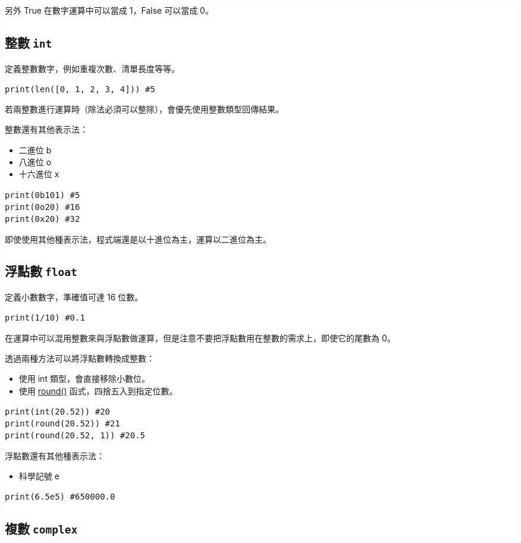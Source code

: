 另外 True 在數字運算中可以當成 1，False 可以當成 0。

整數 `int`
---

定義整數數字，例如重複次數、清單長度等等。

<pre class="brush: python">
print(len([0, 1, 2, 3, 4])) #5
</pre>

若兩整數進行運算時（除法必須可以整除），會優先使用整數類型回傳結果。

整數還有其他表示法：

+ 二進位 b
+ 八進位 o
+ 十六進位 x

<pre class="brush: python">
print(0b101) #5
print(0o20) #16
print(0x20) #32
</pre>

即使使用其他種表示法，程式端還是以十進位為主，運算以二進位為主。

浮點數 `float`
---

定義小數數字，準確值可達 16 位數。

<pre class="brush: python">
print(1/10) #0.1
</pre>

在運算中可以混用整數來與浮點數做運算，但是注意不要把浮點數用在整數的需求上，即使它的尾數為 0。

透過兩種方法可以將浮點數轉換成整數：

+ 使用 int 類型，會直接移除小數位。
+ 使用 [round()](https://docs.python.org/3/library/functions.html#round) 函式，四捨五入到指定位數。

<pre class="brush: python">
print(int(20.52)) #20
print(round(20.52)) #21
print(round(20.52, 1)) #20.5
</pre>

浮點數還有其他種表示法：

+ 科學記號 e

<pre class="brush: python">
print(6.5e5) #650000.0
</pre>

複數 `complex`
---

